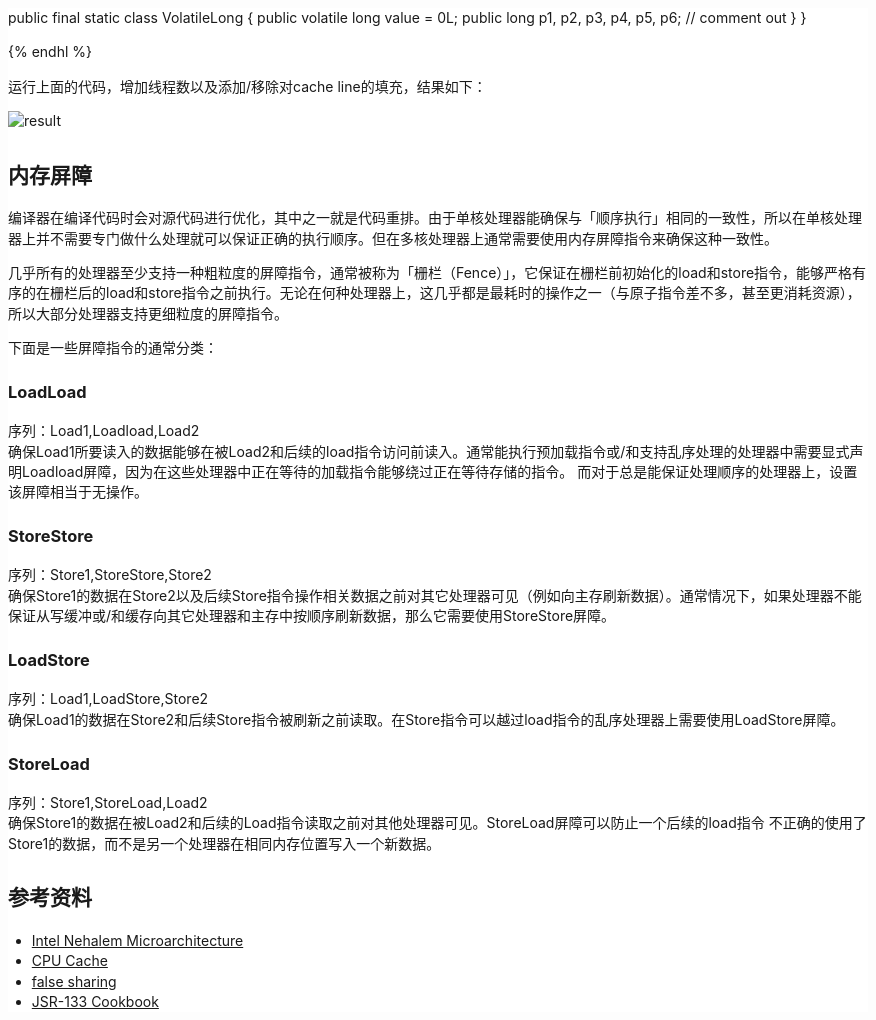   public final static class VolatileLong {
    public volatile long value = 0L;
    public long p1, p2, p3, p4, p5, p6; // comment out
  }
}

{% endhl %}

运行上面的代码，增加线程数以及添加/移除对cache line的填充，结果如下：

![result](http://i1256.photobucket.com/albums/ii494/Foredoomed/duration_zps9bd162ec.png "result")

## 内存屏障

编译器在编译代码时会对源代码进行优化，其中之一就是代码重排。由于单核处理器能确保与「顺序执行」相同的一致性，所以在单核处理器上并不需要专门做什么处理就可以保证正确的执行顺序。但在多核处理器上通常需要使用内存屏障指令来确保这种一致性。

几乎所有的处理器至少支持一种粗粒度的屏障指令，通常被称为「栅栏（Fence）」，它保证在栅栏前初始化的load和store指令，能够严格有序的在栅栏后的load和store指令之前执行。无论在何种处理器上，这几乎都是最耗时的操作之一（与原子指令差不多，甚至更消耗资源），所以大部分处理器支持更细粒度的屏障指令。

下面是一些屏障指令的通常分类：

### LoadLoad

序列：Load1,Loadload,Load2  
确保Load1所要读入的数据能够在被Load2和后续的load指令访问前读入。通常能执行预加载指令或/和支持乱序处理的处理器中需要显式声明Loadload屏障，因为在这些处理器中正在等待的加载指令能够绕过正在等待存储的指令。 而对于总是能保证处理顺序的处理器上，设置该屏障相当于无操作。

### StoreStore

序列：Store1,StoreStore,Store2  
确保Store1的数据在Store2以及后续Store指令操作相关数据之前对其它处理器可见（例如向主存刷新数据）。通常情况下，如果处理器不能保证从写缓冲或/和缓存向其它处理器和主存中按顺序刷新数据，那么它需要使用StoreStore屏障。

### LoadStore

序列：Load1,LoadStore,Store2  
确保Load1的数据在Store2和后续Store指令被刷新之前读取。在Store指令可以越过load指令的乱序处理器上需要使用LoadStore屏障。

### StoreLoad

序列：Store1,StoreLoad,Load2  
确保Store1的数据在被Load2和后续的Load指令读取之前对其他处理器可见。StoreLoad屏障可以防止一个后续的load指令 不正确的使用了Store1的数据，而不是另一个处理器在相同内存位置写入一个新数据。

## 参考资料

* [Intel Nehalem Microarchitecture](http://en.wikipedia.org/wiki/Nehalem_\(microarchitecture\) "Intel Nehalem Microarchitecture")
* [CPU Cache](http://en.wikipedia.org/wiki/CPU_cache "cpu cache")
* [false sharing](http://mechanical-sympathy.blogspot.com/2011/07/false-sharing.html "false sharing")
* [JSR-133 Cookbook](http://gee.cs.oswego.edu/dl/jmm/cookbook.html "JSR-133 Cookbook")

